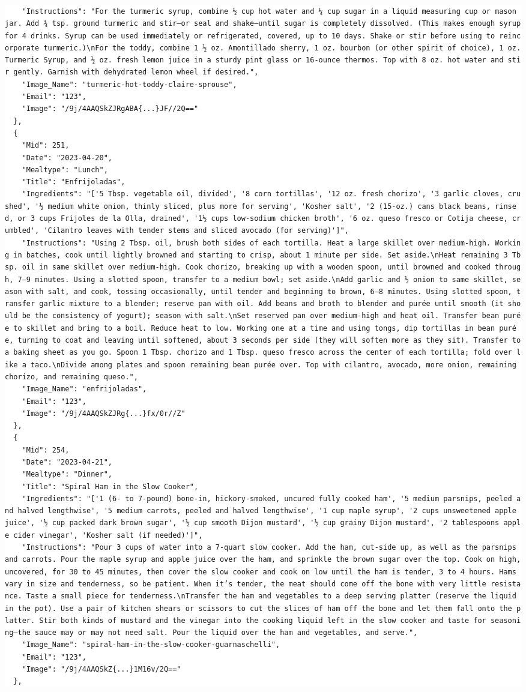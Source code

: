 ```
    "Instructions": "For the turmeric syrup, combine ½ cup hot water and ¼ cup sugar in a liquid measuring cup or mason jar. Add ¾ tsp. ground turmeric and stir—or seal and shake—until sugar is completely dissolved. (This makes enough syrup for 4 drinks. Syrup can be used immediately or refrigerated, covered, up to 10 days. Shake or stir before using to reincorporate turmeric.)\nFor the toddy, combine 1 ½ oz. Amontillado sherry, 1 oz. bourbon (or other spirit of choice), 1 oz. Turmeric Syrup, and ½ oz. fresh lemon juice in a sturdy pint glass or 16-ounce thermos. Top with 8 oz. hot water and stir gently. Garnish with dehydrated lemon wheel if desired.",
    "Image_Name": "turmeric-hot-toddy-claire-sprouse",
    "Email": "123",
    "Image": "/9j/4AAQSkZJRgABA{...}JF//2Q=="
  },
  {
    "Mid": 251,
    "Date": "2023-04-20",
    "Mealtype": "Lunch",
    "Title": "Enfrijoladas",
    "Ingredients": "['5 Tbsp. vegetable oil, divided', '8 corn tortillas', '12 oz. fresh chorizo', '3 garlic cloves, crushed', '½ medium white onion, thinly sliced, plus more for serving', 'Kosher salt', '2 (15-oz.) cans black beans, rinsed, or 3 cups Frijoles de la Olla, drained', '1½ cups low-sodium chicken broth', '6 oz. queso fresco or Cotija cheese, crumbled', 'Cilantro leaves with tender stems and sliced avocado (for serving)']",
    "Instructions": "Using 2 Tbsp. oil, brush both sides of each tortilla. Heat a large skillet over medium-high. Working in batches, cook until lightly browned and starting to crisp, about 1 minute per side. Set aside.\nHeat remaining 3 Tbsp. oil in same skillet over medium-high. Cook chorizo, breaking up with a wooden spoon, until browned and cooked through, 7–9 minutes. Using a slotted spoon, transfer to a medium bowl; set aside.\nAdd garlic and ½ onion to same skillet, season with salt, and cook, tossing occasionally, until tender and beginning to brown, 6–8 minutes. Using slotted spoon, transfer garlic mixture to a blender; reserve pan with oil. Add beans and broth to blender and purée until smooth (it should be the consistency of yogurt); season with salt.\nSet reserved pan over medium-high and heat oil. Transfer bean purée to skillet and bring to a boil. Reduce heat to low. Working one at a time and using tongs, dip tortillas in bean purée, turning to coat and leaving until softened, about 3 seconds per side (they will soften more as they sit). Transfer to a baking sheet as you go. Spoon 1 Tbsp. chorizo and 1 Tbsp. queso fresco across the center of each tortilla; fold over like a taco.\nDivide among plates and spoon remaining bean purée over. Top with cilantro, avocado, more onion, remaining chorizo, and remaining queso.",
    "Image_Name": "enfrijoladas",
    "Email": "123",
    "Image": "/9j/4AAQSkZJRg{...}fx/0r//Z"
  },
  {
    "Mid": 254,
    "Date": "2023-04-21",
    "Mealtype": "Dinner",
    "Title": "Spiral Ham in the Slow Cooker",
    "Ingredients": "['1 (6- to 7-pound) bone-in, hickory-smoked, uncured fully cooked ham', '5 medium parsnips, peeled and halved lengthwise', '5 medium carrots, peeled and halved lengthwise', '1 cup maple syrup', '2 cups unsweetened apple juice', '½ cup packed dark brown sugar', '½ cup smooth Dijon mustard', '½ cup grainy Dijon mustard', '2 tablespoons apple cider vinegar', 'Kosher salt (if needed)']",
    "Instructions": "Pour 3 cups of water into a 7-quart slow cooker. Add the ham, cut-side up, as well as the parsnips and carrots. Pour the maple syrup and apple juice over the ham, and sprinkle the brown sugar over the top. Cook on high, uncovered, for 30 to 45 minutes, then cover the slow cooker and cook on low until the ham is tender, 3 to 4 hours. Hams vary in size and tenderness, so be patient. When it’s tender, the meat should come off the bone with very little resistance. Taste a small piece for tenderness.\nTransfer the ham and vegetables to a deep serving platter (reserve the liquid in the pot). Use a pair of kitchen shears or scissors to cut the slices of ham off the bone and let them fall onto the platter. Stir both kinds of mustard and the vinegar into the cooking liquid left in the slow cooker and taste for seasoning—the sauce may or may not need salt. Pour the liquid over the ham and vegetables, and serve.",
    "Image_Name": "spiral-ham-in-the-slow-cooker-guarnaschelli",
    "Email": "123",
    "Image": "/9j/4AAQSkZ{...}1M16v/2Q=="
  },
```